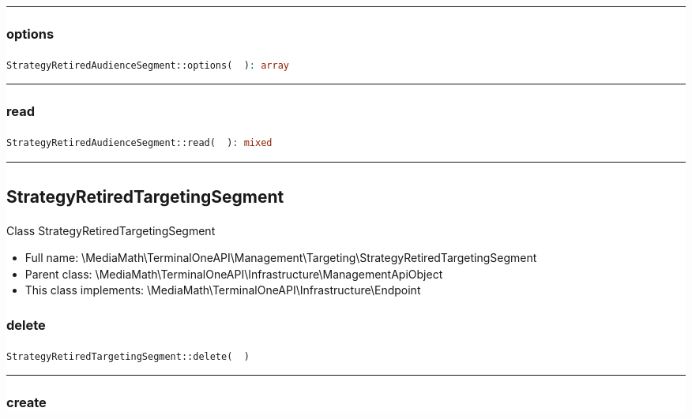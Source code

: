 


---

### options



```php
StrategyRetiredAudienceSegment::options(  ): array
```







---

### read



```php
StrategyRetiredAudienceSegment::read(  ): mixed
```







---

## StrategyRetiredTargetingSegment

Class StrategyRetiredTargetingSegment



* Full name: \MediaMath\TerminalOneAPI\Management\Targeting\StrategyRetiredTargetingSegment
* Parent class: \MediaMath\TerminalOneAPI\Infrastructure\ManagementApiObject
* This class implements: \MediaMath\TerminalOneAPI\Infrastructure\Endpoint


### delete



```php
StrategyRetiredTargetingSegment::delete(  )
```







---

### create


